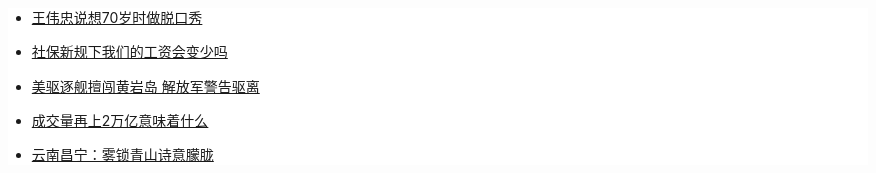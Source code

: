+ [王伟忠说想70岁时做脱口秀](https://www.toutiao.com/trending/7537958017845874202/?category_name=topic_innerflow&event_type=hot_board&log_pb=%257B%2522category_name%2522%253A%2522topic_innerflow%2522%252C%2522cluster_type%2522%253A%25221%2522%252C%2522enter_from%2522%253A%2522click_category%2522%252C%2522entrance_hotspot%2522%253A%2522outside%2522%252C%2522event_type%2522%253A%2522hot_board%2522%252C%2522hot_board_cluster_id%2522%253A%25227537958017845874202%2522%252C%2522hot_board_impr_id%2522%253A%252220250814001118D1C223435853ABC5E8C0%2522%252C%2522jump_page%2522%253A%2522hot_board_page%2522%252C%2522location%2522%253A%2522news_hot_card%2522%252C%2522page_location%2522%253A%2522hot_board_page%2522%252C%2522rank%2522%253A%252231%2522%252C%2522source%2522%253A%2522trending_tab%2522%252C%2522style_id%2522%253A%252240132%2522%252C%2522title%2522%253A%2522%25E7%258E%258B%25E4%25BC%259F%25E5%25BF%25A0%25E8%25AF%25B4%25E6%2583%25B370%25E5%25B2%2581%25E6%2597%25B6%25E5%2581%259A%25E8%2584%25B1%25E5%258F%25A3%25E7%25A7%2580%2522%257D&rank=31&style_id=40132&topic_id=7537958017845874202)

+ [社保新规下我们的工资会变少吗](https://www.toutiao.com/trending/7538030172096695817/?category_name=topic_innerflow&event_type=hot_board&log_pb=%257B%2522category_name%2522%253A%2522topic_innerflow%2522%252C%2522cluster_type%2522%253A%252213%2522%252C%2522enter_from%2522%253A%2522click_category%2522%252C%2522entrance_hotspot%2522%253A%2522outside%2522%252C%2522event_type%2522%253A%2522hot_board%2522%252C%2522hot_board_cluster_id%2522%253A%25227538030172096695817%2522%252C%2522hot_board_impr_id%2522%253A%252220250814001118D1C223435853ABC5E8C0%2522%252C%2522jump_page%2522%253A%2522hot_board_page%2522%252C%2522location%2522%253A%2522news_hot_card%2522%252C%2522page_location%2522%253A%2522hot_board_page%2522%252C%2522rank%2522%253A%252232%2522%252C%2522source%2522%253A%2522trending_tab%2522%252C%2522style_id%2522%253A%252240132%2522%252C%2522title%2522%253A%2522%25E7%25A4%25BE%25E4%25BF%259D%25E6%2596%25B0%25E8%25A7%2584%25E4%25B8%258B%25E6%2588%2591%25E4%25BB%25AC%25E7%259A%2584%25E5%25B7%25A5%25E8%25B5%2584%25E4%25BC%259A%25E5%258F%2598%25E5%25B0%2591%25E5%2590%2597%2522%257D&rank=32&style_id=40132&topic_id=7538030172096695817)

+ [美驱逐舰擅闯黄岩岛 解放军警告驱离](https://www.toutiao.com/trending/7537898596545334811/?category_name=topic_innerflow&event_type=hot_board&log_pb=%257B%2522category_name%2522%253A%2522topic_innerflow%2522%252C%2522cluster_type%2522%253A%25225%2522%252C%2522enter_from%2522%253A%2522click_category%2522%252C%2522entrance_hotspot%2522%253A%2522outside%2522%252C%2522event_type%2522%253A%2522hot_board%2522%252C%2522hot_board_cluster_id%2522%253A%25227537898596545334811%2522%252C%2522hot_board_impr_id%2522%253A%252220250814001118D1C223435853ABC5E8C0%2522%252C%2522jump_page%2522%253A%2522hot_board_page%2522%252C%2522location%2522%253A%2522news_hot_card%2522%252C%2522page_location%2522%253A%2522hot_board_page%2522%252C%2522rank%2522%253A%252233%2522%252C%2522source%2522%253A%2522trending_tab%2522%252C%2522style_id%2522%253A%252240132%2522%252C%2522title%2522%253A%2522%25E7%25BE%258E%25E9%25A9%25B1%25E9%2580%2590%25E8%2588%25B0%25E6%2593%2585%25E9%2597%25AF%25E9%25BB%2584%25E5%25B2%25A9%25E5%25B2%259B%2B%25E8%25A7%25A3%25E6%2594%25BE%25E5%2586%259B%25E8%25AD%25A6%25E5%2591%258A%25E9%25A9%25B1%25E7%25A6%25BB%2522%257D&rank=33&style_id=40132&topic_id=7537898596545334811)

+ [成交量再上2万亿意味着什么](https://www.toutiao.com/trending/7538015994434817590/?category_name=topic_innerflow&event_type=hot_board&log_pb=%257B%2522category_name%2522%253A%2522topic_innerflow%2522%252C%2522cluster_type%2522%253A%252213%2522%252C%2522enter_from%2522%253A%2522click_category%2522%252C%2522entrance_hotspot%2522%253A%2522outside%2522%252C%2522event_type%2522%253A%2522hot_board%2522%252C%2522hot_board_cluster_id%2522%253A%25227538015994434817590%2522%252C%2522hot_board_impr_id%2522%253A%252220250814001118D1C223435853ABC5E8C0%2522%252C%2522jump_page%2522%253A%2522hot_board_page%2522%252C%2522location%2522%253A%2522news_hot_card%2522%252C%2522page_location%2522%253A%2522hot_board_page%2522%252C%2522rank%2522%253A%252234%2522%252C%2522source%2522%253A%2522trending_tab%2522%252C%2522style_id%2522%253A%252240132%2522%252C%2522title%2522%253A%2522%25E6%2588%2590%25E4%25BA%25A4%25E9%2587%258F%25E5%2586%258D%25E4%25B8%258A2%25E4%25B8%2587%25E4%25BA%25BF%25E6%2584%258F%25E5%2591%25B3%25E7%259D%2580%25E4%25BB%2580%25E4%25B9%2588%2522%257D&rank=34&style_id=40132&topic_id=7538015994434817590)

+ [云南昌宁：雾锁青山诗意朦胧](https://www.toutiao.com/trending/7537964989827907647/?category_name=topic_innerflow&event_type=hot_board&log_pb=%257B%2522category_name%2522%253A%2522topic_innerflow%2522%252C%2522cluster_type%2522%253A%25226%2522%252C%2522enter_from%2522%253A%2522click_category%2522%252C%2522entrance_hotspot%2522%253A%2522outside%2522%252C%2522event_type%2522%253A%2522hot_board%2522%252C%2522hot_board_cluster_id%2522%253A%25227537964989827907647%2522%252C%2522hot_board_impr_id%2522%253A%252220250814001118D1C223435853ABC5E8C0%2522%252C%2522jump_page%2522%253A%2522hot_board_page%2522%252C%2522location%2522%253A%2522news_hot_card%2522%252C%2522page_location%2522%253A%2522hot_board_page%2522%252C%2522rank%2522%253A%252235%2522%252C%2522source%2522%253A%2522trending_tab%2522%252C%2522style_id%2522%253A%252240132%2522%252C%2522title%2522%253A%2522%25E4%25BA%2591%25E5%258D%2597%25E6%2598%258C%25E5%25AE%2581%25EF%25BC%259A%25E9%259B%25BE%25E9%2594%2581%25E9%259D%2592%25E5%25B1%25B1%25E8%25AF%2597%25E6%2584%258F%25E6%259C%25A6%25E8%2583%25A7%2522%257D&rank=35&style_id=40132&topic_id=7537964989827907647)
